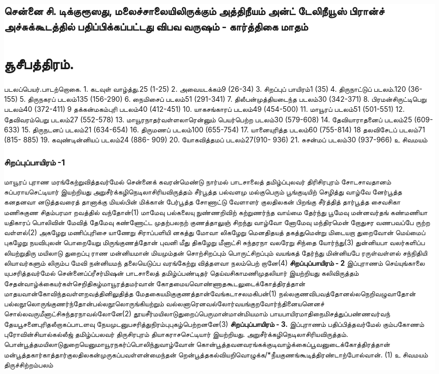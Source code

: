 சென்னை சி. டிக்குரூஸது, மலைச்சாலையிலிருக்கும்
அத்திநீயம் அன்ட் டேலிநீயூஸ் பிரான்ச் அச்சுக்கூடத்தில் பதிப்பிக்கப்பட்டது
விபவ வருஷம் - கார்த்திகை மாதம்
-----------------------------------------------------------
**சூசீபத்திரம்.**
==========
படலப்பெயர்.பாடற்றொகை. 1. கடவுள் வாழ்த்து.25 (1-25) 2. அவையடக்கம்9 (26-34) 3. சிறப்புப் பாயிரம்1 (35) 4. திருநாட்டுப் படலம்.120 (36-155) 5. திருநகரப் படலம்135 (156-290) 6. நைமிசைப் படலம்51 (291-341) 7. திலீபன்முத்தியடைந்த படலம்30 (342-371) 8. பிரமன்சிருட்டிபெறு படலம்40 (372-411) 9 தக்கன்மகம்புரி படலம்40 (412-451) 10. யாகசங்காரப் படலம்49 (454-500) 11. மாயூரப் படலம்51 (501-551) 12. தேவிவரம்பெறு படலம்27 (552-578) 13. மாயூரநாதர்வள்ளலாரென்னும் பெயர்பெற்ற படலம்30 (579-608) 14. தேவியாராதனைப் படலம்25 (609-633) 15. திருநடனப் படலம்21 (634-654) 16. திருமணப் படலம்100 (655-754) 17. யானையுரித்த படலம்60 (755-814) 18 தலவிசேடப் படலம்71 (815- 885) 19. கவுண்டின்னியப் படலம்24 (886- 909) 20. யோகவித்தமப் படலம்27(910- 936) 21. சுசன்மப் படலம்30 (937-966)
உ
சிவமயம்

### சிறப்புப்பாயிரம் -1

மாயூரப் புராண மரங்கேற்றுவித்தவர்மேல்
சென்னைக் கவரன்மெண்டு நார்மல் பாடசாலைத் தமிழ்ப்புலவர்
திரிசிரபுரம் சோடசாவதானம் சுப்பராயசெட்டியார் இயற்றியது
அறுசீர்க்கழிநெடிலாசிரியவிருத்தம்
சீர்பூத்த பல்வளமு மல்குபெரும் பூங்குடியிற் செழித்து வாழ்வே
னேர்பூத்த கனதனவா னடுத்தவரைத் தானாக்கு மியல்பின் மிக்கான்
பேர்பூத்த சோணாட்டு வேளாளர் குலதிலகன் பிறங்கு சீர்த்தித்
தார்பூத்த சைவசிகா மணிசுகுண சிதம்பரமா றவத்தில் வந்தோன்(1) மாமேவு பல்கலையு நுண்ணறிவிற் கற்றுணர்ந்த வாய்மை தேர்ந்து
பூமேவு மன்னவர்தங் கண்மணியா யதிகாரப் பொலிவின் மேவித்
தேமேவு கண்ணோட்ட முதற்பலநற் குணத்தாலுஞ் சிறந்து வாழ்வோ
னோமேவு மந்திரமென் றோதுசர வணபவப்பே ருற்ற வள்ளல்(2) அகழேறு மணிப்புரிசை யாணேறு சிராப்பளியி னகத்து மோவா
லிகழேறு மெனதிதயத் தகத்துமென்று மிடையறா துறைவோன் மெய்மைப்
புகழேறு நயவிபுலன் பொறையேறு மிருங்குணத்தோன் புவனி மீது
திகழேறு மீனாட்சி சுந்தரநா வலரேறு சிந்தை யோர்ந்து(3) துன்னியபா வலர்களிப்ப லியற்றுதிரு மயிலாடு துறைப்பு ராண
மன்னியமான் மியமும்தன் சொற்சிறப்பும் பொருட்சிறப்பும் வயங்கத் தேர்ந்து
மின்னியபே ரருள்வள்ளல் சந்நிதியி லியாவர்களும் லிரும்ப மேவி
நன்னியமந் தலையெடுப்ப வரங்கேற்று வித்தளவா நலம்பெற் றானே(4)  **சிறப்புப்பாயிரம் - 2**
இப்புராணம் செய்யுங்காலை யுபசரித்தவர்மேல்
சென்னைப்ப்ரீசர்மிஷன் பாடசாலைத் தமிழ்ப்பண்டிதர்
தெய்வசிகாமணிமுதலியார் இயற்றியது
கலிவிருத்தம்
சேதன்வாழ்க்கையர்கள்செறிதிகழ்மாயூரத்தமர்வான்
கோதமையவொண்ணாதகூடலுடைக்கோத்திரத்தான்
மாதயவான்கோவிந்தவள்ளறவத்தினிலுதித்த
மேதகையமிகுகுணத்தான்வேங்கடாசலமகிபன்(1) நல்லகுணவிபவத்தோனல்லநெறிவழுவாதோன்
பல்லநூலொருங்குணர்ந்தோன்பல்லநூலொருங்கியற்றும்
வல்லனாரெனவல்லோர்வயங்குறவோர்ந்தினையனெனச்
சொல்லவருமீனாட்சிசுந்தரநாவல்லோனே(2) தூயசீர்மயிலாடுதுறைப்பெருமான்மான்மியமாம்
பாயபாயிரமாதிநைமிசத்துப்பண்ணவர்வந்
தேயபூசனைபுரிதலீறாகப்பாடளவு
நேயமுடனுபசரித்துநிரம்புபுகழ்பெற்றனனே(3)  **சிறப்புப்பாயிரம் - 3.**
இப்புராணம் பதிப்பித்தவர்மேல்
கும்பகோணம் புரோவின்சியால்கல்லீஜ் தமிழ்ப்பலவர்
திருசிரபுரம் தியாகராசசெட்டியார் இயற்றியது.
அறுசீர்க்கழிநெடிலாசிரியவிருத்தம்.
பொன்பூத்தமயிலாடுதுறையெனுமாயூரநகர்ப்பொலிந்துவாழ்வோன்
கொன்பூத்தவனவரங்கக்குடிவாழ்க்கைப்பூவனுடைக்கோத்திரத்தான்
மன்பூத்தகார்காத்தார்குலதிலகன்முருகப்பவள்ளன்மைந்தன்
றென்பூத்தகல்வியறிவொழுக்க/*நீயகுணங்கூடித்திரண்டாற்போல்வான். (1)
உ
சிவமயம்
திருச்சிற்றம்பலம்
